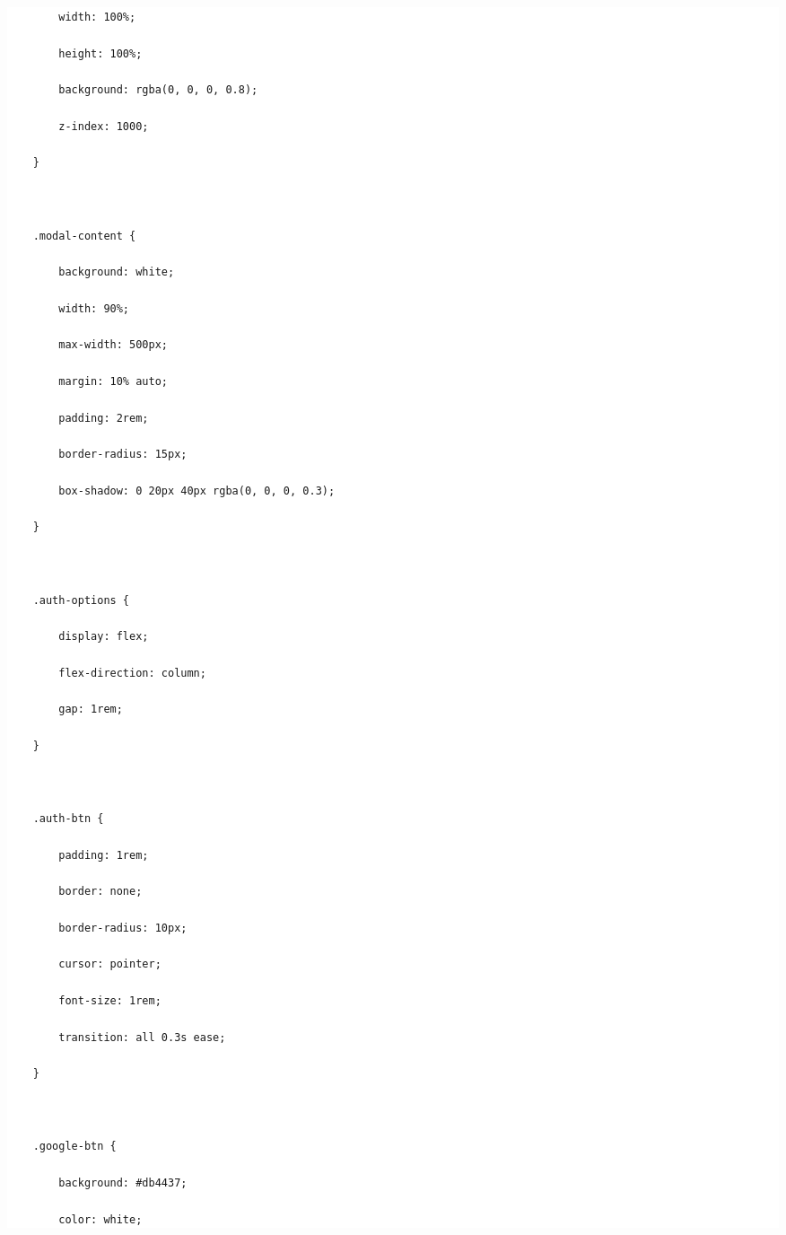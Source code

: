             width: 100%;

            height: 100%;

            background: rgba(0, 0, 0, 0.8);

            z-index: 1000;

        }



        .modal-content {

            background: white;

            width: 90%;

            max-width: 500px;

            margin: 10% auto;

            padding: 2rem;

            border-radius: 15px;

            box-shadow: 0 20px 40px rgba(0, 0, 0, 0.3);

        }



        .auth-options {

            display: flex;

            flex-direction: column;

            gap: 1rem;

        }



        .auth-btn {

            padding: 1rem;

            border: none;

            border-radius: 10px;

            cursor: pointer;

            font-size: 1rem;

            transition: all 0.3s ease;

        }



        .google-btn {

            background: #db4437;

            color: white;
